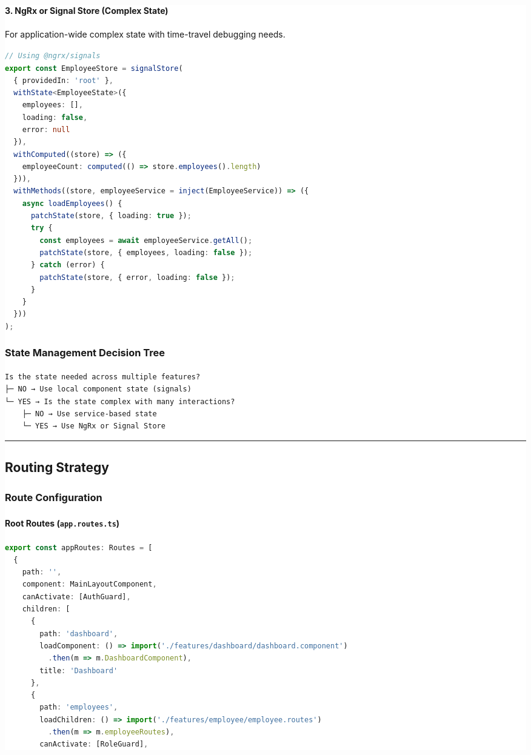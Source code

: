 #### 3. **NgRx or Signal Store (Complex State)**
For application-wide complex state with time-travel debugging needs.

```typescript
// Using @ngrx/signals
export const EmployeeStore = signalStore(
  { providedIn: 'root' },
  withState<EmployeeState>({
    employees: [],
    loading: false,
    error: null
  }),
  withComputed((store) => ({
    employeeCount: computed(() => store.employees().length)
  })),
  withMethods((store, employeeService = inject(EmployeeService)) => ({
    async loadEmployees() {
      patchState(store, { loading: true });
      try {
        const employees = await employeeService.getAll();
        patchState(store, { employees, loading: false });
      } catch (error) {
        patchState(store, { error, loading: false });
      }
    }
  }))
);
```

### State Management Decision Tree

```
Is the state needed across multiple features?
├─ NO → Use local component state (signals)
└─ YES → Is the state complex with many interactions?
    ├─ NO → Use service-based state
    └─ YES → Use NgRx or Signal Store
```

---

## Routing Strategy

### Route Configuration

#### Root Routes (`app.routes.ts`)
```typescript
export const appRoutes: Routes = [
  {
    path: '',
    component: MainLayoutComponent,
    canActivate: [AuthGuard],
    children: [
      {
        path: 'dashboard',
        loadComponent: () => import('./features/dashboard/dashboard.component')
          .then(m => m.DashboardComponent),
        title: 'Dashboard'
      },
      {
        path: 'employees',
        loadChildren: () => import('./features/employee/employee.routes')
          .then(m => m.employeeRoutes),
        canActivate: [RoleGuard],
```